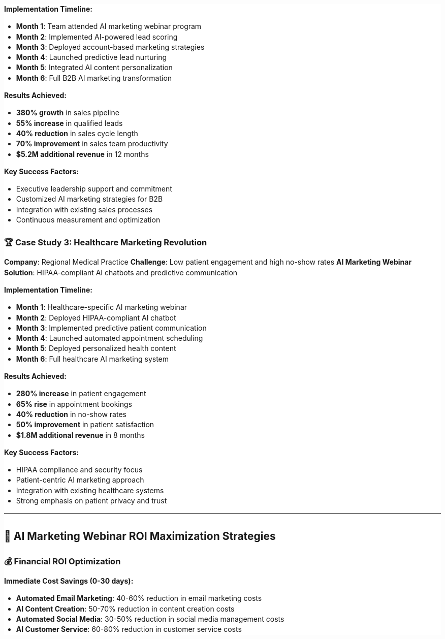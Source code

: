 **Implementation Timeline:**
- **Month 1**: Team attended AI marketing webinar program
- **Month 2**: Implemented AI-powered lead scoring
- **Month 3**: Deployed account-based marketing strategies
- **Month 4**: Launched predictive lead nurturing
- **Month 5**: Integrated AI content personalization
- **Month 6**: Full B2B AI marketing transformation

**Results Achieved:**
- **380% growth** in sales pipeline
- **55% increase** in qualified leads
- **40% reduction** in sales cycle length
- **70% improvement** in sales team productivity
- **$5.2M additional revenue** in 12 months

**Key Success Factors:**
- Executive leadership support and commitment
- Customized AI marketing strategies for B2B
- Integration with existing sales processes
- Continuous measurement and optimization

### **🏆 Case Study 3: Healthcare Marketing Revolution**
**Company**: Regional Medical Practice
**Challenge**: Low patient engagement and high no-show rates
**AI Marketing Webinar Solution**: HIPAA-compliant AI chatbots and predictive communication

**Implementation Timeline:**
- **Month 1**: Healthcare-specific AI marketing webinar
- **Month 2**: Deployed HIPAA-compliant AI chatbot
- **Month 3**: Implemented predictive patient communication
- **Month 4**: Launched automated appointment scheduling
- **Month 5**: Deployed personalized health content
- **Month 6**: Full healthcare AI marketing system

**Results Achieved:**
- **280% increase** in patient engagement
- **65% rise** in appointment bookings
- **40% reduction** in no-show rates
- **50% improvement** in patient satisfaction
- **$1.8M additional revenue** in 8 months

**Key Success Factors:**
- HIPAA compliance and security focus
- Patient-centric AI marketing approach
- Integration with existing healthcare systems
- Strong emphasis on patient privacy and trust

---

## 🎯 AI Marketing Webinar ROI Maximization Strategies

### **💰 Financial ROI Optimization**
**Immediate Cost Savings (0-30 days):**
- **Automated Email Marketing**: 40-60% reduction in email marketing costs
- **AI Content Creation**: 50-70% reduction in content creation costs
- **Automated Social Media**: 30-50% reduction in social media management costs
- **AI Customer Service**: 60-80% reduction in customer service costs
